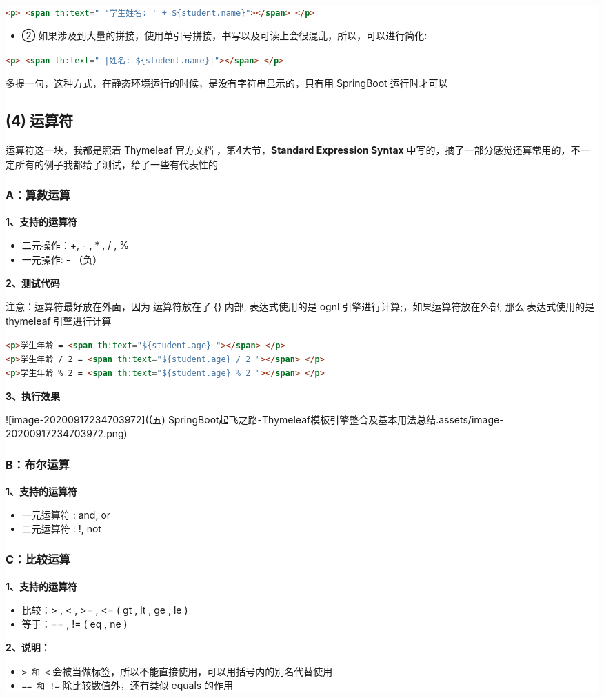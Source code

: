 ```html
<p> <span th:text=" '学生姓名: ' + ${student.name}"></span> </p>
```

- ② 如果涉及到大量的拼接，使用单引号拼接，书写以及可读上会很混乱，所以，可以进行简化:

```html
<p> <span th:text=" |姓名: ${student.name}|"></span> </p>
```

多提一句，这种方式，在静态环境运行的时候，是没有字符串显示的，只有用 SpringBoot 运行时才可以



## **(4) 运算符**

运算符这一块，我都是照着 Thymeleaf 官方文档 ，第4大节，**Standard Expression Syntax** 中写的，摘了一部分感觉还算常用的，不一定所有的例子我都给了测试，给了一些有代表性的

### **A：算数运算**

**1、支持的运算符**

- 二元操作：+, - , * , / , %
- 一元操作: - （负）

**2、测试代码**

注意：运算符最好放在外面，因为 运算符放在了 {} 内部, 表达式使用的是 ognl 引擎进行计算;，如果运算符放在外部, 那么 表达式使用的是 thymeleaf 引擎进行计算

```html
<p>学生年龄 = <span th:text="${student.age} "></span> </p>
<p>学生年龄 / 2 = <span th:text="${student.age} / 2 "></span> </p>
<p>学生年龄 % 2 = <span th:text="${student.age} % 2 "></span> </p>
```

**3、执行效果**

![image-20200917234703972]((五) SpringBoot起飞之路-Thymeleaf模板引擎整合及基本用法总结.assets/image-20200917234703972.png)

### **B：布尔运算**

**1、支持的运算符**

- 一元运算符 : and, or
- 二元运算符 : !, not



### **C：比较运算**

**1、支持的运算符**

- 比较：> , < , >= , <= ( gt , lt , ge , le )
- 等于：== , != ( eq , ne )

**2、说明：**

- `> 和 <` 会被当做标签，所以不能直接使用，可以用括号内的别名代替使用
- `== 和 !=` 除比较数值外，还有类似 equals 的作用
